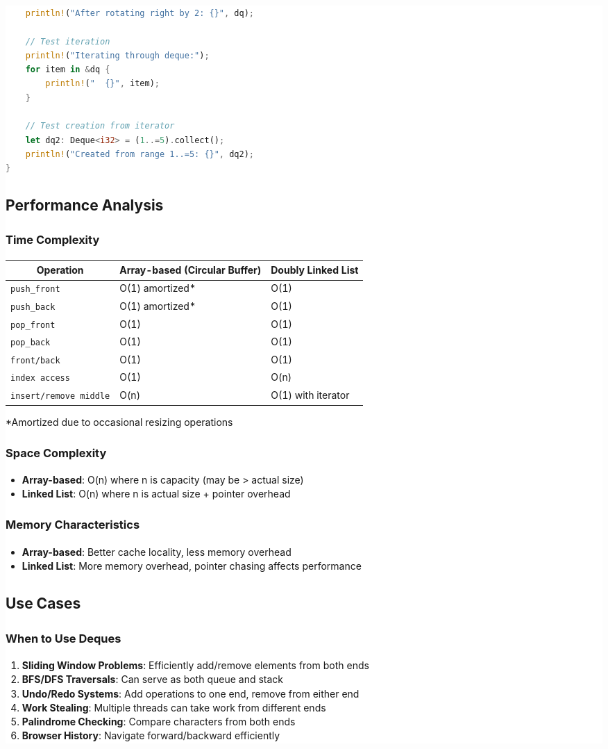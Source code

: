 ```rust
    println!("After rotating right by 2: {}", dq);
    
    // Test iteration
    println!("Iterating through deque:");
    for item in &dq {
        println!("  {}", item);
    }
    
    // Test creation from iterator
    let dq2: Deque<i32> = (1..=5).collect();
    println!("Created from range 1..=5: {}", dq2);
}
```

## Performance Analysis

### Time Complexity

| Operation | Array-based (Circular Buffer) | Doubly Linked List |
|-----------|-------------------------------|-------------------|
| `push_front` | O(1) amortized* | O(1) |
| `push_back` | O(1) amortized* | O(1) |
| `pop_front` | O(1) | O(1) |
| `pop_back` | O(1) | O(1) |
| `front/back` | O(1) | O(1) |
| `index access` | O(1) | O(n) |
| `insert/remove middle` | O(n) | O(1) with iterator |

*Amortized due to occasional resizing operations

### Space Complexity

- **Array-based**: O(n) where n is capacity (may be > actual size)
- **Linked List**: O(n) where n is actual size + pointer overhead

### Memory Characteristics

- **Array-based**: Better cache locality, less memory overhead
- **Linked List**: More memory overhead, pointer chasing affects performance

## Use Cases

### When to Use Deques

1. **Sliding Window Problems**: Efficiently add/remove elements from both ends
2. **BFS/DFS Traversals**: Can serve as both queue and stack
3. **Undo/Redo Systems**: Add operations to one end, remove from either end
4. **Work Stealing**: Multiple threads can take work from different ends
5. **Palindrome Checking**: Compare characters from both ends
6. **Browser History**: Navigate forward/backward efficiently
